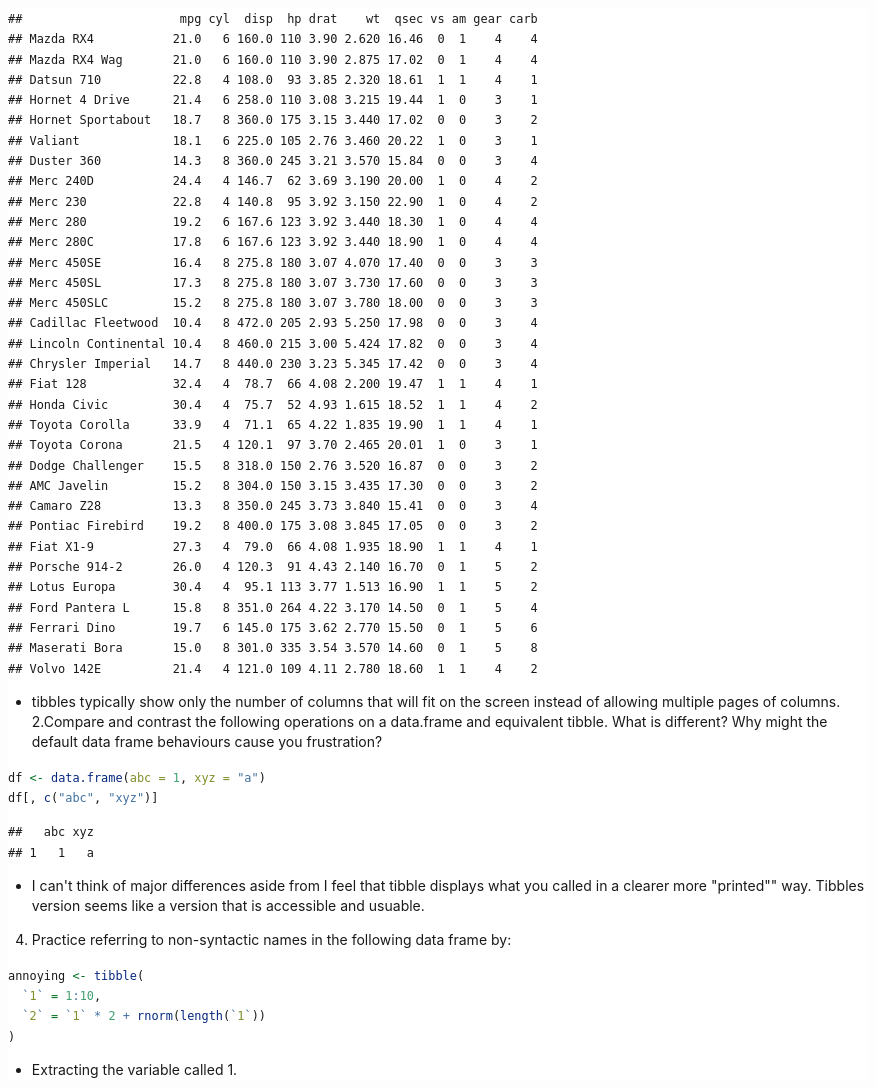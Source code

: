 ```
##                      mpg cyl  disp  hp drat    wt  qsec vs am gear carb
## Mazda RX4           21.0   6 160.0 110 3.90 2.620 16.46  0  1    4    4
## Mazda RX4 Wag       21.0   6 160.0 110 3.90 2.875 17.02  0  1    4    4
## Datsun 710          22.8   4 108.0  93 3.85 2.320 18.61  1  1    4    1
## Hornet 4 Drive      21.4   6 258.0 110 3.08 3.215 19.44  1  0    3    1
## Hornet Sportabout   18.7   8 360.0 175 3.15 3.440 17.02  0  0    3    2
## Valiant             18.1   6 225.0 105 2.76 3.460 20.22  1  0    3    1
## Duster 360          14.3   8 360.0 245 3.21 3.570 15.84  0  0    3    4
## Merc 240D           24.4   4 146.7  62 3.69 3.190 20.00  1  0    4    2
## Merc 230            22.8   4 140.8  95 3.92 3.150 22.90  1  0    4    2
## Merc 280            19.2   6 167.6 123 3.92 3.440 18.30  1  0    4    4
## Merc 280C           17.8   6 167.6 123 3.92 3.440 18.90  1  0    4    4
## Merc 450SE          16.4   8 275.8 180 3.07 4.070 17.40  0  0    3    3
## Merc 450SL          17.3   8 275.8 180 3.07 3.730 17.60  0  0    3    3
## Merc 450SLC         15.2   8 275.8 180 3.07 3.780 18.00  0  0    3    3
## Cadillac Fleetwood  10.4   8 472.0 205 2.93 5.250 17.98  0  0    3    4
## Lincoln Continental 10.4   8 460.0 215 3.00 5.424 17.82  0  0    3    4
## Chrysler Imperial   14.7   8 440.0 230 3.23 5.345 17.42  0  0    3    4
## Fiat 128            32.4   4  78.7  66 4.08 2.200 19.47  1  1    4    1
## Honda Civic         30.4   4  75.7  52 4.93 1.615 18.52  1  1    4    2
## Toyota Corolla      33.9   4  71.1  65 4.22 1.835 19.90  1  1    4    1
## Toyota Corona       21.5   4 120.1  97 3.70 2.465 20.01  1  0    3    1
## Dodge Challenger    15.5   8 318.0 150 2.76 3.520 16.87  0  0    3    2
## AMC Javelin         15.2   8 304.0 150 3.15 3.435 17.30  0  0    3    2
## Camaro Z28          13.3   8 350.0 245 3.73 3.840 15.41  0  0    3    4
## Pontiac Firebird    19.2   8 400.0 175 3.08 3.845 17.05  0  0    3    2
## Fiat X1-9           27.3   4  79.0  66 4.08 1.935 18.90  1  1    4    1
## Porsche 914-2       26.0   4 120.3  91 4.43 2.140 16.70  0  1    5    2
## Lotus Europa        30.4   4  95.1 113 3.77 1.513 16.90  1  1    5    2
## Ford Pantera L      15.8   8 351.0 264 4.22 3.170 14.50  0  1    5    4
## Ferrari Dino        19.7   6 145.0 175 3.62 2.770 15.50  0  1    5    6
## Maserati Bora       15.0   8 301.0 335 3.54 3.570 14.60  0  1    5    8
## Volvo 142E          21.4   4 121.0 109 4.11 2.780 18.60  1  1    4    2
```
- tibbles typically show only the number of columns that will fit on the screen instead of allowing multiple pages of columns.    
2.Compare and contrast the following operations on a data.frame and equivalent tibble. What is different? Why might the default data frame behaviours cause you frustration?  

```r
df <- data.frame(abc = 1, xyz = "a")
df[, c("abc", "xyz")]
```

```
##   abc xyz
## 1   1   a
```
- I can't think of major differences aside from I feel that tibble displays what you called in a clearer more "printed"" way. Tibbles version seems like a version that is accessible and usuable.  
4. Practice referring to non-syntactic names in the following data frame by:  

```r
annoying <- tibble(
  `1` = 1:10,
  `2` = `1` * 2 + rnorm(length(`1`))
)
```
- Extracting the variable called 1.  
